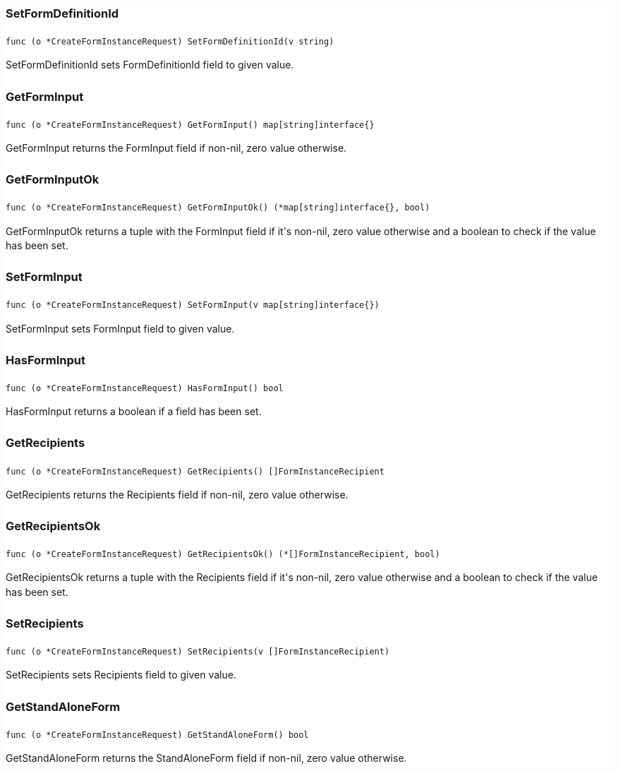 ### SetFormDefinitionId

`func (o *CreateFormInstanceRequest) SetFormDefinitionId(v string)`

SetFormDefinitionId sets FormDefinitionId field to given value.


### GetFormInput

`func (o *CreateFormInstanceRequest) GetFormInput() map[string]interface{}`

GetFormInput returns the FormInput field if non-nil, zero value otherwise.

### GetFormInputOk

`func (o *CreateFormInstanceRequest) GetFormInputOk() (*map[string]interface{}, bool)`

GetFormInputOk returns a tuple with the FormInput field if it's non-nil, zero value otherwise
and a boolean to check if the value has been set.

### SetFormInput

`func (o *CreateFormInstanceRequest) SetFormInput(v map[string]interface{})`

SetFormInput sets FormInput field to given value.

### HasFormInput

`func (o *CreateFormInstanceRequest) HasFormInput() bool`

HasFormInput returns a boolean if a field has been set.

### GetRecipients

`func (o *CreateFormInstanceRequest) GetRecipients() []FormInstanceRecipient`

GetRecipients returns the Recipients field if non-nil, zero value otherwise.

### GetRecipientsOk

`func (o *CreateFormInstanceRequest) GetRecipientsOk() (*[]FormInstanceRecipient, bool)`

GetRecipientsOk returns a tuple with the Recipients field if it's non-nil, zero value otherwise
and a boolean to check if the value has been set.

### SetRecipients

`func (o *CreateFormInstanceRequest) SetRecipients(v []FormInstanceRecipient)`

SetRecipients sets Recipients field to given value.


### GetStandAloneForm

`func (o *CreateFormInstanceRequest) GetStandAloneForm() bool`

GetStandAloneForm returns the StandAloneForm field if non-nil, zero value otherwise.
